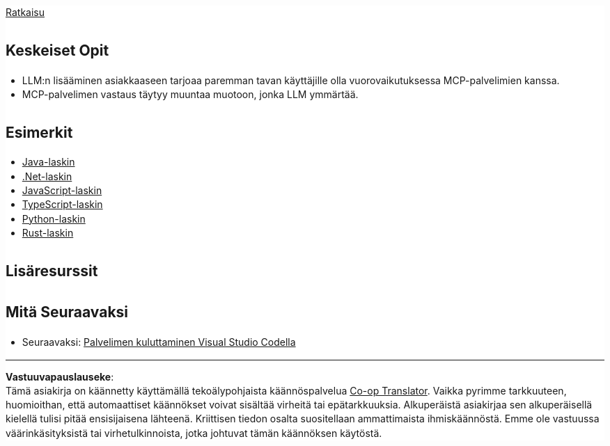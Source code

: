 [Ratkaisu](/03-GettingStarted/03-llm-client/solution/README.md)

## Keskeiset Opit

- LLM:n lisääminen asiakkaaseen tarjoaa paremman tavan käyttäjille olla vuorovaikutuksessa MCP-palvelimien kanssa.
- MCP-palvelimen vastaus täytyy muuntaa muotoon, jonka LLM ymmärtää.

## Esimerkit

- [Java-laskin](../samples/java/calculator/README.md)
- [.Net-laskin](../../../../03-GettingStarted/samples/csharp)
- [JavaScript-laskin](../samples/javascript/README.md)
- [TypeScript-laskin](../samples/typescript/README.md)
- [Python-laskin](../../../../03-GettingStarted/samples/python)
- [Rust-laskin](../../../../03-GettingStarted/samples/rust)

## Lisäresurssit

## Mitä Seuraavaksi

- Seuraavaksi: [Palvelimen kuluttaminen Visual Studio Codella](../04-vscode/README.md)

---

**Vastuuvapauslauseke**:  
Tämä asiakirja on käännetty käyttämällä tekoälypohjaista käännöspalvelua [Co-op Translator](https://github.com/Azure/co-op-translator). Vaikka pyrimme tarkkuuteen, huomioithan, että automaattiset käännökset voivat sisältää virheitä tai epätarkkuuksia. Alkuperäistä asiakirjaa sen alkuperäisellä kielellä tulisi pitää ensisijaisena lähteenä. Kriittisen tiedon osalta suositellaan ammattimaista ihmiskäännöstä. Emme ole vastuussa väärinkäsityksistä tai virhetulkinnoista, jotka johtuvat tämän käännöksen käytöstä.
